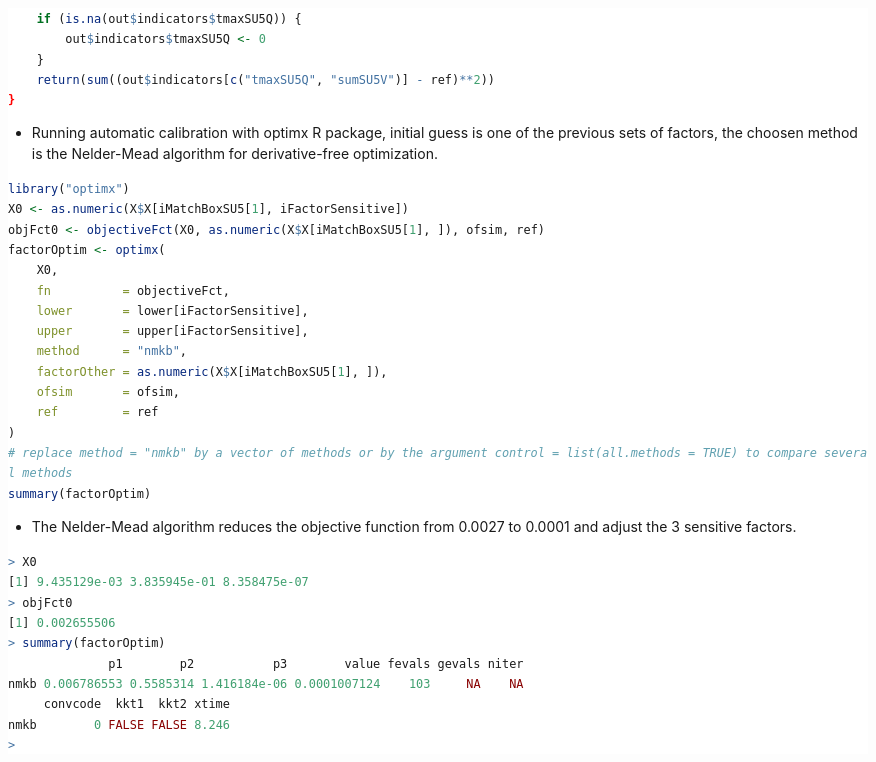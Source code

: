 ```R
    if (is.na(out$indicators$tmaxSU5Q)) {
        out$indicators$tmaxSU5Q <- 0
    }
    return(sum((out$indicators[c("tmaxSU5Q", "sumSU5V")] - ref)**2))
}
```

* Running automatic calibration with optimx R package, initial guess is one of the previous sets of factors, the choosen method is the Nelder-Mead algorithm for derivative-free optimization.
```R
library("optimx")
X0 <- as.numeric(X$X[iMatchBoxSU5[1], iFactorSensitive])
objFct0 <- objectiveFct(X0, as.numeric(X$X[iMatchBoxSU5[1], ]), ofsim, ref)
factorOptim <- optimx(
    X0,
    fn          = objectiveFct,
    lower       = lower[iFactorSensitive],
    upper       = upper[iFactorSensitive],
    method      = "nmkb",
    factorOther = as.numeric(X$X[iMatchBoxSU5[1], ]),
    ofsim       = ofsim,
    ref         = ref
)
# replace method = "nmkb" by a vector of methods or by the argument control = list(all.methods = TRUE) to compare several methods
summary(factorOptim)
```

* The Nelder-Mead algorithm reduces the objective function from 0.0027 to 0.0001 and adjust the 3 sensitive factors.

```R
> X0
[1] 9.435129e-03 3.835945e-01 8.358475e-07
> objFct0
[1] 0.002655506
> summary(factorOptim)
              p1        p2           p3        value fevals gevals niter
nmkb 0.006786553 0.5585314 1.416184e-06 0.0001007124    103     NA    NA
     convcode  kkt1  kkt2 xtime
nmkb        0 FALSE FALSE 8.246
> 
```

